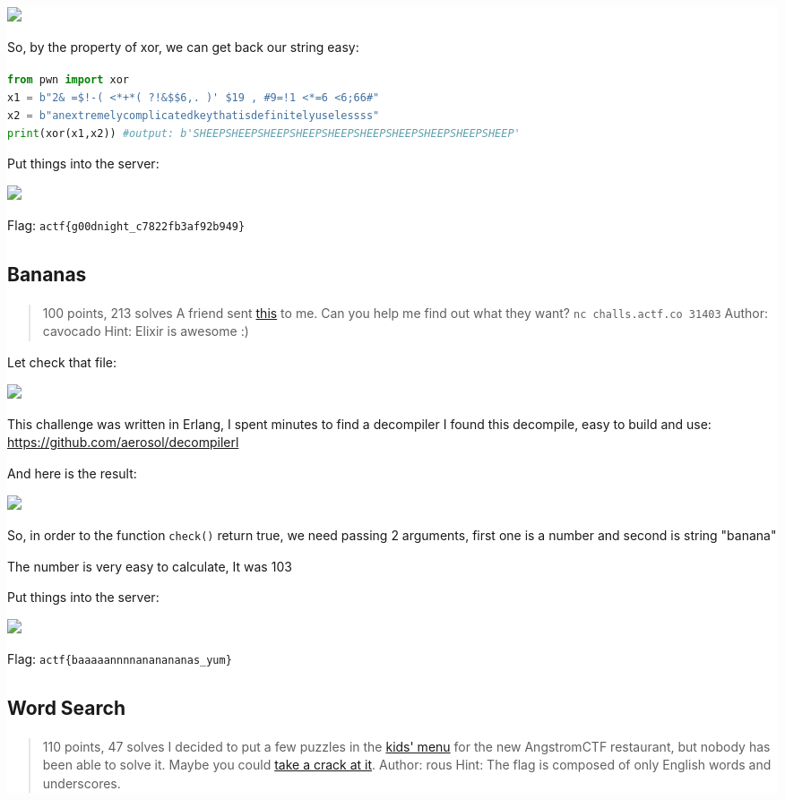 ![](https://i.imgur.com/JmXwSg5.png)

So, by the property of xor, we can get back our string easy:
```python
from pwn import xor
x1 = b"2& =$!-( <*+*( ?!&$$6,. )' $19 , #9=!1 <*=6 <6;66#"
x2 = b"anextremelycomplicatedkeythatisdefinitelyuselessss"
print(xor(x1,x2)) #output: b'SHEEPSHEEPSHEEPSHEEPSHEEPSHEEPSHEEPSHEEPSHEEPSHEEP'
```
Put things into the server:

![](https://i.imgur.com/r9gdeSu.png)

Flag: `actf{g00dnight_c7822fb3af92b949}`

## Bananas

>100 points, 213 solves
A friend sent [this](https://files.actf.co/8ab8e79a482fd97ef1d2621dd1102278b24270edd5abb024d6c294f927122b68/Elixir.Bananas.beam) to me. Can you help me find out what they want?
`nc challs.actf.co 31403`
Author: cavocado
Hint: Elixir is awesome :)

Let check that file:

![](https://i.imgur.com/wAkegcN.png)

This challenge was written in Erlang, I spent minutes to find a decompiler
I found this decompile, easy to build and use: https://github.com/aerosol/decompilerl

And here is the result:

![](https://i.imgur.com/RRpmz8I.png)

So, in order to the function `check()` return true, we need passing 2 arguments, first one is a number and second is string "banana"

The number is very easy to calculate, It was 103

Put things into the server:

![](https://i.imgur.com/fxT2CL4.png)

Flag: `actf{baaaaannnnananananas_yum}`

## Word Search

>110 points, 47 solves
I decided to put a few puzzles in the [kids' menu](https://files.actf.co/c5bcdf7f0684413da86c21eefb099881f03d76db8df6e00891a561082eba4163/wordsearch.pdf) for the new AngstromCTF restaurant, but nobody has been able to solve it. Maybe you could [take a crack at it](https://files.actf.co/ba9b6902712f88ea3fb8e1f259b5645205f51a528d4486e136e698ee846b6037/wordsearch).
Author: rous
Hint: The flag is composed of only English words and underscores.
